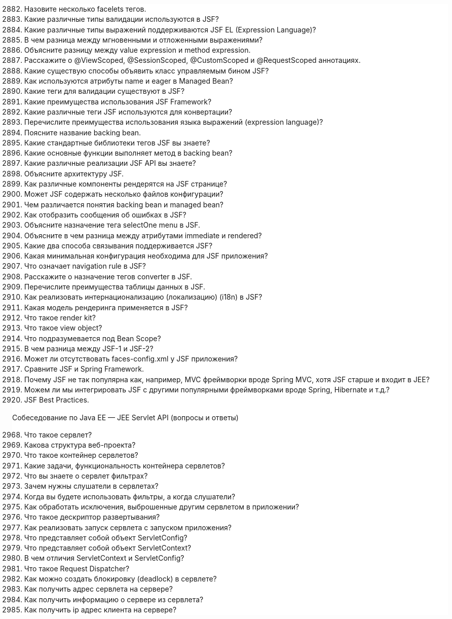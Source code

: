2882. Назовите несколько facelets тегов.
2883. Какие различные типы валидации используются в JSF?
2884. Какие различные типы выражений поддерживаются JSF EL (Expression Language)?
2885. В чем разница между мгновенными и отложенными выражениями?
2886. Объясните разницу между value expression и method expression.
2887. Расскажите о @ViewScoped, @SessionScoped, @CustomScoped и @RequestScoped аннотациях.
2888. Какие существую способы объявить класс управляемым бином JSF?
2889. Как используются атрибуты name и eager в Managed Bean?
2890. Какие теги для валидации существуют в JSF?
2891. Какие преимущества использования JSF Framework?
2892. Какие различные теги JSF используются для конвертации?
2893. Перечислите преимущества использования языка выражений (expression language)?
2894. Поясните название backing bean.
2895. Какие стандартные библиотеки тегов JSF вы знаете?
2896. Какие основные функции выполняет метод в backing bean?
2897. Какие различные реализации JSF API вы знаете?
2898. Объясните архитектуру JSF.
2899. Как различные компоненты рендерятся на JSF странице?
2900. Может JSF содержать несколько файлов конфигурации?
2901. Чем различается понятия backing bean и managed bean?
2902. Как отобразить сообщения об ошибках в JSF?
2903. Объясните назначение тега selectOne menu в JSF.
2904. Объясните в чем разница между атрибутами immediate и rendered?
2905. Какие два способа связывания поддерживается JSF?
2906. Какая минимальная конфигурация необходима для JSF приложения?
2907. Что означает navigation rule в JSF?
2908. Расскажите о назначение тегов converter в JSF.
2909. Перечислите преимущества таблицы данных в JSF.
2910. Как реализовать интернационализацию (локализацию) (i18n) в JSF?
2911. Какая модель рендеринга применяется в JSF?
2912. Что такое render kit?
2913. Что такое view object?
2914. Что подразумевается под Bean Scope?
2915. В чем разница между JSF-1 и JSF-2?
2916. Может ли отсутствовать faces-config.xml у JSF приложения?
2917. Сравните JSF и Spring Framework.
2918. Почему JSF не так популярна как, например, MVC фреймворки вроде Spring MVC, хотя JSF старше и входит в JEE?
2919. Можем ли мы интегрировать JSF с другими популярными фреймворками вроде Spring, Hibernate и т.д.?
2920. JSF Best Practices.






Собеседование по Java EE — JEE Servlet API (вопросы и ответы)

2968. Что такое сервлет?
2969. Какова структура веб-проекта?
2970. Что такое контейнер сервлетов?
2971. Какие задачи, функциональность контейнера сервлетов?
2972. Что вы знаете о сервлет фильтрах?
2973. Зачем нужны слушатели в сервлетах?
2974. Когда вы будете использовать фильтры, а когда слушатели?
2975. Как обработать исключения, выброшенные другим сервлетом в приложении?
2976. Что такое дескриптор развертывания?
2977. Как реализовать запуск сервлета с запуском приложения?
2978. Что представляет собой объект ServletConfig?
2979. Что представляет собой объект ServletContext?
2980. В чем отличия ServletContext и ServletConfig?
2981. Что такое Request Dispatcher?
2982. Как можно создать блокировку (deadlock) в сервлете?
2983. Как получить адрес сервлета на сервере?
2984. Как получить информацию о сервере из сервлета?
2985. Как получить ip адрес клиента на сервере?